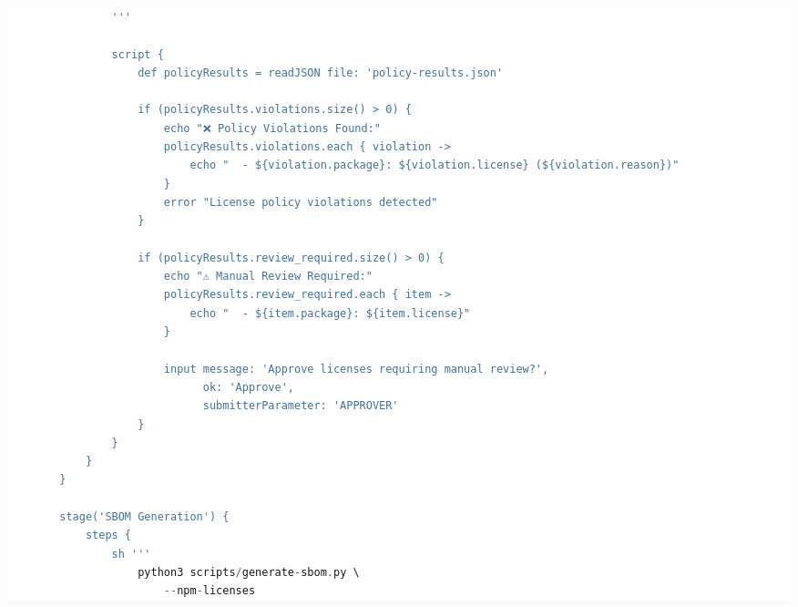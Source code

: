 ```groovy
                '''
                
                script {
                    def policyResults = readJSON file: 'policy-results.json'
                    
                    if (policyResults.violations.size() > 0) {
                        echo "❌ Policy Violations Found:"
                        policyResults.violations.each { violation ->
                            echo "  - ${violation.package}: ${violation.license} (${violation.reason})"
                        }
                        error "License policy violations detected"
                    }
                    
                    if (policyResults.review_required.size() > 0) {
                        echo "⚠️ Manual Review Required:"
                        policyResults.review_required.each { item ->
                            echo "  - ${item.package}: ${item.license}"
                        }
                        
                        input message: 'Approve licenses requiring manual review?',
                              ok: 'Approve',
                              submitterParameter: 'APPROVER'
                    }
                }
            }
        }
        
        stage('SBOM Generation') {
            steps {
                sh '''
                    python3 scripts/generate-sbom.py \
                        --npm-licenses